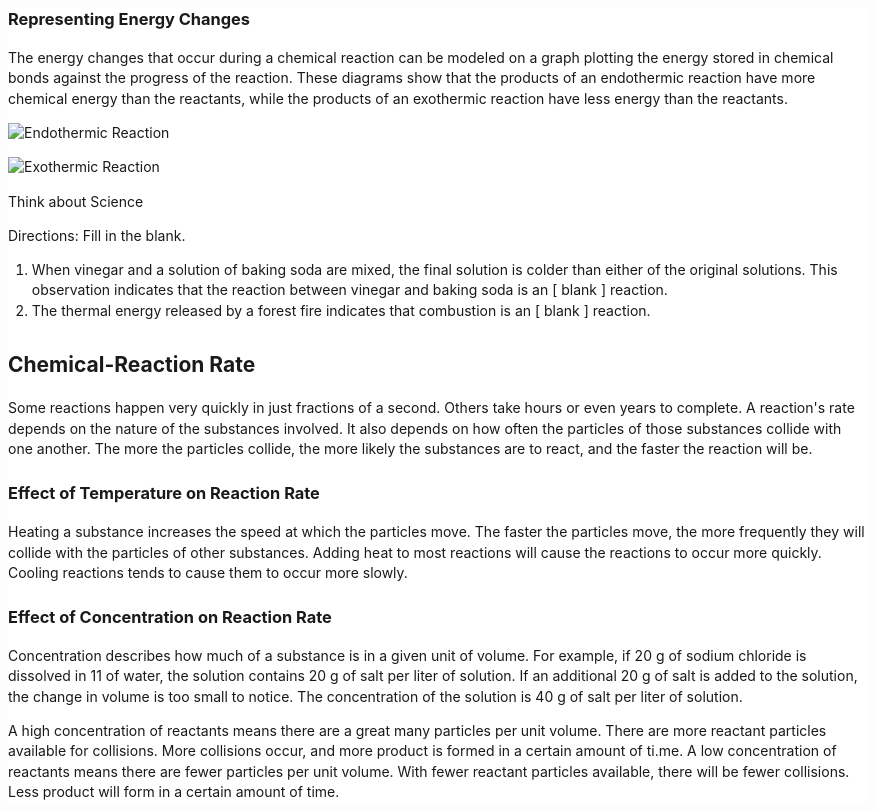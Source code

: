 ### Representing Energy Changes

The energy changes that occur during a chemical reaction can be modeled on a graph plotting the energy stored in chemical bonds against the progress of the reaction. These diagrams show that the products of an endothermic reaction have more chemical energy than the reactants, while the products of an exothermic reaction have less energy than the reactants.

![Endothermic Reaction]()

![Exothermic Reaction]()

<div class="card-panel {{ page.color }} white-text">
Think about Science

Directions: Fill in the blank.

  1. When vinegar and a solution of baking soda are mixed, the final  solution is colder than either of the original solutions. This observation indicates that the reaction between vinegar and baking soda is an [ blank ] reaction.
  2. The thermal energy released by a forest fire indicates that combustion is an [ blank ] reaction.
</div>

## Chemical-Reaction Rate

Some reactions happen very quickly in just fractions of a second. Others take hours or even years to complete. A reaction's rate depends on the nature of the substances involved. It also depends on how often the particles of those substances collide with one another. The more the particles collide, the more likely the substances are to react, and the faster the reaction will be.

### Effect of Temperature on Reaction Rate

Heating a substance increases the speed at which the particles move. The faster the particles move, the more frequently they will collide with the particles of other substances. Adding heat to most reactions will cause the reactions to occur more quickly. Cooling reactions tends to cause them to occur more slowly.

### Effect of Concentration on Reaction Rate

Concentration describes how much of a substance is in a given unit of volume. For example, if 20 g of sodium chloride is dissolved in 11 of water, the solution contains 20 g of salt per liter of solution. If an additional 20 g of salt is added to the solution, the change in volume is too small to notice. The concentration of the solution is 40 g of salt per liter of solution.

A high concentration of reactants means there are a great many particles per unit volume. There are more reactant particles available for collisions. More collisions occur, and more product is formed in a certain amount of ti.me. A low concentration of reactants means there are fewer particles per unit volume. With fewer reactant particles available, there will be fewer collisions. Less product will form in a certain amount of time.
